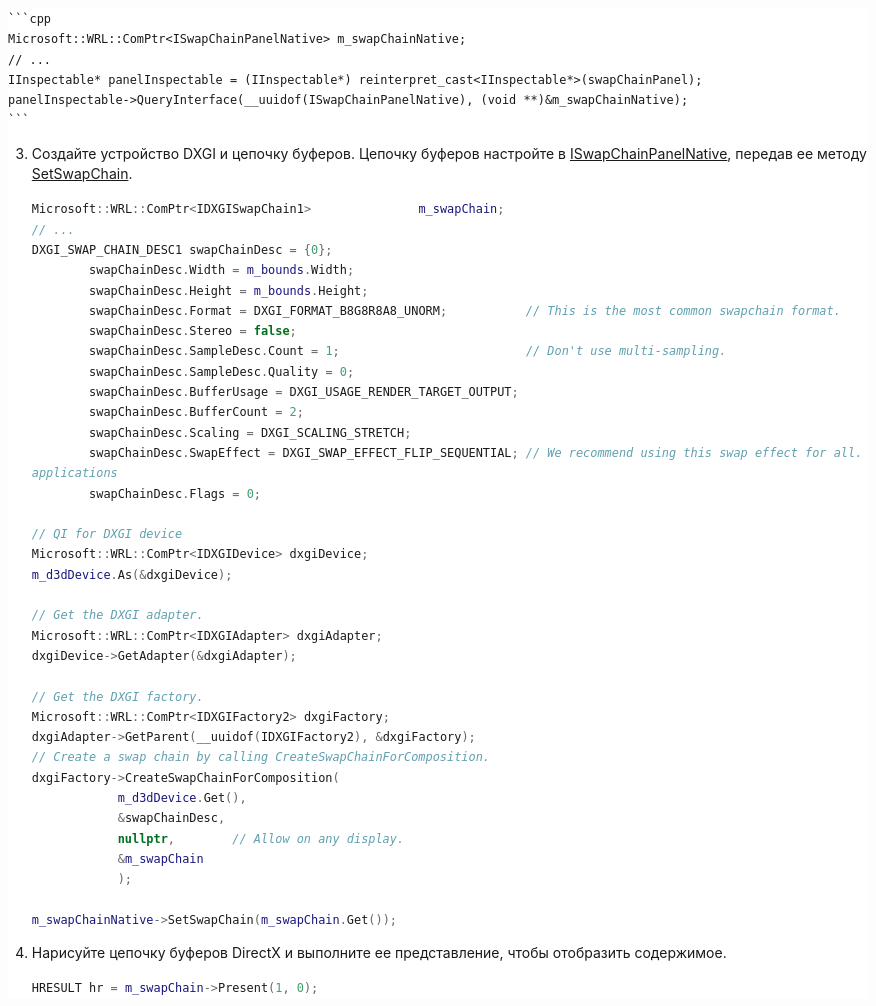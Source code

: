     ```cpp
    Microsoft::WRL::ComPtr<ISwapChainPanelNative> m_swapChainNative;
    // ...
    IInspectable* panelInspectable = (IInspectable*) reinterpret_cast<IInspectable*>(swapChainPanel);
    panelInspectable->QueryInterface(__uuidof(ISwapChainPanelNative), (void **)&m_swapChainNative);
    ```

3.  Создайте устройство DXGI и цепочку буферов. Цепочку буферов настройте в [ISwapChainPanelNative](https://msdn.microsoft.com/library/windows/desktop/dn302143), передав ее методу [SetSwapChain](https://msdn.microsoft.com/library/windows/desktop/dn302144).

    ```cpp
    Microsoft::WRL::ComPtr<IDXGISwapChain1>               m_swapChain;    
    // ...
    DXGI_SWAP_CHAIN_DESC1 swapChainDesc = {0};
            swapChainDesc.Width = m_bounds.Width;
            swapChainDesc.Height = m_bounds.Height;
            swapChainDesc.Format = DXGI_FORMAT_B8G8R8A8_UNORM;           // This is the most common swapchain format.
            swapChainDesc.Stereo = false; 
            swapChainDesc.SampleDesc.Count = 1;                          // Don't use multi-sampling.
            swapChainDesc.SampleDesc.Quality = 0;
            swapChainDesc.BufferUsage = DXGI_USAGE_RENDER_TARGET_OUTPUT;
            swapChainDesc.BufferCount = 2;
            swapChainDesc.Scaling = DXGI_SCALING_STRETCH;
            swapChainDesc.SwapEffect = DXGI_SWAP_EFFECT_FLIP_SEQUENTIAL; // We recommend using this swap effect for all. applications
            swapChainDesc.Flags = 0;
                    
    // QI for DXGI device
    Microsoft::WRL::ComPtr<IDXGIDevice> dxgiDevice;
    m_d3dDevice.As(&dxgiDevice);

    // Get the DXGI adapter.
    Microsoft::WRL::ComPtr<IDXGIAdapter> dxgiAdapter;
    dxgiDevice->GetAdapter(&dxgiAdapter);

    // Get the DXGI factory.
    Microsoft::WRL::ComPtr<IDXGIFactory2> dxgiFactory;
    dxgiAdapter->GetParent(__uuidof(IDXGIFactory2), &dxgiFactory);
    // Create a swap chain by calling CreateSwapChainForComposition.
    dxgiFactory->CreateSwapChainForComposition(
                m_d3dDevice.Get(),
                &swapChainDesc,
                nullptr,        // Allow on any display. 
                &m_swapChain
                );
            
    m_swapChainNative->SetSwapChain(m_swapChain.Get());
    ```

4.  Нарисуйте цепочку буферов DirectX и выполните ее представление, чтобы отобразить содержимое.

    ```cpp
    HRESULT hr = m_swapChain->Present(1, 0);
    ```
